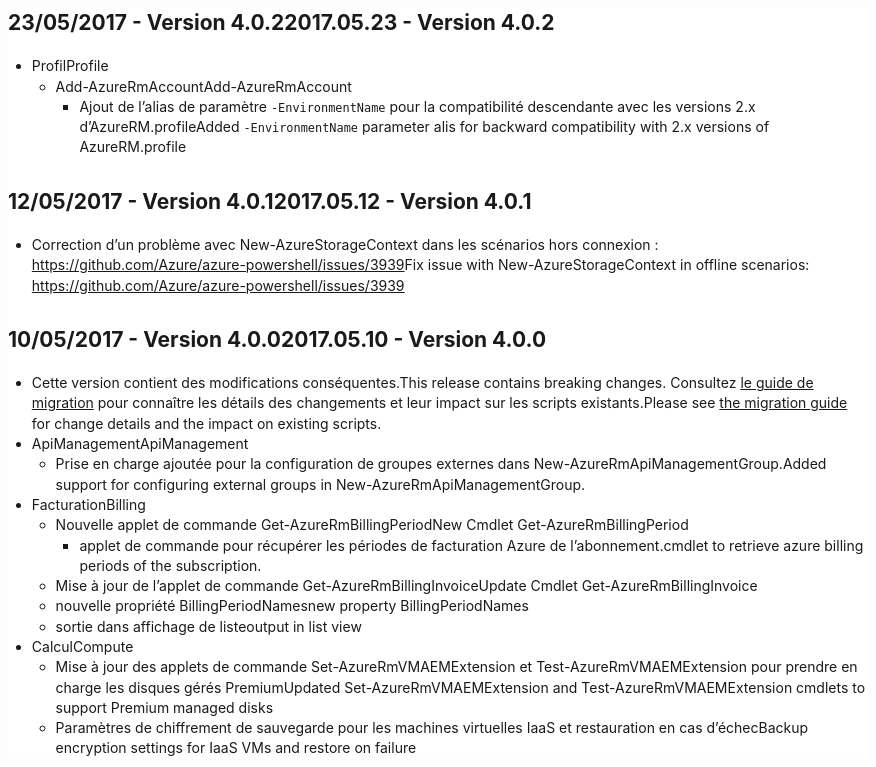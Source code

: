 ## <a name="20170523---version-402"></a><span data-ttu-id="0bece-437">23/05/2017 - Version 4.0.2</span><span class="sxs-lookup"><span data-stu-id="0bece-437">2017.05.23 - Version 4.0.2</span></span>
* <span data-ttu-id="0bece-438">Profil</span><span class="sxs-lookup"><span data-stu-id="0bece-438">Profile</span></span>
    * <span data-ttu-id="0bece-439">Add-AzureRmAccount</span><span class="sxs-lookup"><span data-stu-id="0bece-439">Add-AzureRmAccount</span></span>
      * <span data-ttu-id="0bece-440">Ajout de l’alias de paramètre `-EnvironmentName` pour la compatibilité descendante avec les versions 2.x d’AzureRM.profile</span><span class="sxs-lookup"><span data-stu-id="0bece-440">Added `-EnvironmentName` parameter alis for backward compatibility with 2.x versions of AzureRM.profile</span></span>

## <a name="20170512---version-401"></a><span data-ttu-id="0bece-441">12/05/2017 - Version 4.0.1</span><span class="sxs-lookup"><span data-stu-id="0bece-441">2017.05.12 - Version 4.0.1</span></span>
 * <span data-ttu-id="0bece-442">Correction d’un problème avec New-AzureStorageContext dans les scénarios hors connexion : https://github.com/Azure/azure-powershell/issues/3939</span><span class="sxs-lookup"><span data-stu-id="0bece-442">Fix issue with New-AzureStorageContext in offline scenarios: https://github.com/Azure/azure-powershell/issues/3939</span></span>

## <a name="20170510---version-400"></a><span data-ttu-id="0bece-443">10/05/2017 - Version 4.0.0</span><span class="sxs-lookup"><span data-stu-id="0bece-443">2017.05.10 - Version 4.0.0</span></span>


* <span data-ttu-id="0bece-444">Cette version contient des modifications conséquentes.</span><span class="sxs-lookup"><span data-stu-id="0bece-444">This release contains breaking changes.</span></span> <span data-ttu-id="0bece-445">Consultez [le guide de migration](https://aka.ms/azps-migration-guide) pour connaître les détails des changements et leur impact sur les scripts existants.</span><span class="sxs-lookup"><span data-stu-id="0bece-445">Please see [the migration guide](https://aka.ms/azps-migration-guide) for change details and the impact on existing scripts.</span></span>
* <span data-ttu-id="0bece-446">ApiManagement</span><span class="sxs-lookup"><span data-stu-id="0bece-446">ApiManagement</span></span>
  - <span data-ttu-id="0bece-447">Prise en charge ajoutée pour la configuration de groupes externes dans New-AzureRmApiManagementGroup.</span><span class="sxs-lookup"><span data-stu-id="0bece-447">Added support for configuring external groups in New-AzureRmApiManagementGroup.</span></span>
* <span data-ttu-id="0bece-448">Facturation</span><span class="sxs-lookup"><span data-stu-id="0bece-448">Billing</span></span>
  - <span data-ttu-id="0bece-449">Nouvelle applet de commande Get-AzureRmBillingPeriod</span><span class="sxs-lookup"><span data-stu-id="0bece-449">New Cmdlet Get-AzureRmBillingPeriod</span></span>
    + <span data-ttu-id="0bece-450">applet de commande pour récupérer les périodes de facturation Azure de l’abonnement.</span><span class="sxs-lookup"><span data-stu-id="0bece-450">cmdlet to retrieve azure billing periods of the subscription.</span></span>
  - <span data-ttu-id="0bece-451">Mise à jour de l’applet de commande Get-AzureRmBillingInvoice</span><span class="sxs-lookup"><span data-stu-id="0bece-451">Update Cmdlet Get-AzureRmBillingInvoice</span></span>
  - <span data-ttu-id="0bece-452">nouvelle propriété BillingPeriodNames</span><span class="sxs-lookup"><span data-stu-id="0bece-452">new property BillingPeriodNames</span></span>
  - <span data-ttu-id="0bece-453">sortie dans affichage de liste</span><span class="sxs-lookup"><span data-stu-id="0bece-453">output in list view</span></span>
* <span data-ttu-id="0bece-454">Calcul</span><span class="sxs-lookup"><span data-stu-id="0bece-454">Compute</span></span>
  - <span data-ttu-id="0bece-455">Mise à jour des applets de commande Set-AzureRmVMAEMExtension et Test-AzureRmVMAEMExtension pour prendre en charge les disques gérés Premium</span><span class="sxs-lookup"><span data-stu-id="0bece-455">Updated Set-AzureRmVMAEMExtension and Test-AzureRmVMAEMExtension cmdlets to support Premium managed disks</span></span>
  - <span data-ttu-id="0bece-456">Paramètres de chiffrement de sauvegarde pour les machines virtuelles IaaS et restauration en cas d’échec</span><span class="sxs-lookup"><span data-stu-id="0bece-456">Backup encryption settings for IaaS VMs and restore on failure</span></span>